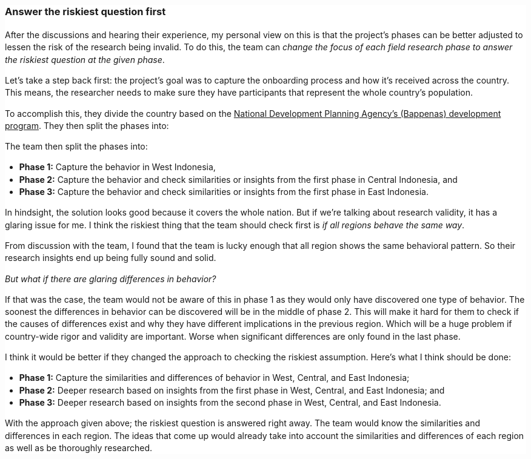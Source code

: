 ### Answer the riskiest question first

After the discussions and hearing their experience, my personal view on this is
that the project’s phases can be better adjusted to lessen the risk of the
research being invalid. To do this, the team can _change the focus of each field
research phase to answer the riskiest question at the given phase_.

Let’s take a step back first: the project’s goal was to capture the onboarding
process and how it’s received across the country. This means, the researcher
needs to make sure they have participants that represent the whole country’s
population.

To accomplish this, they divide the country based on the
[National Development Planning Agency’s (Bappenas) development program](https://id.wikipedia.org/wiki/Wilayah_di_Indonesia).
They then split the phases into:

The team then split the phases into:

- **Phase 1:** Capture the behavior in West Indonesia,
- **Phase 2:** Capture the behavior and check similarities or insights from the
  first phase in Central Indonesia, and
- **Phase 3:** Capture the behavior and check similarities or insights from the
  first phase in East Indonesia.

In hindsight, the solution looks good because it covers the whole nation. But if
we’re talking about research validity, it has a glaring issue for me. I think
the riskiest thing that the team should check first is _if all regions behave
the same way_.

From discussion with the team, I found that the team is lucky enough that all
region shows the same behavioral pattern. So their research insights end up
being fully sound and solid.

_But what if there are glaring differences in behavior?_

If that was the case, the team would not be aware of this in phase 1 as they
would only have discovered one type of behavior. The soonest the differences in
behavior can be discovered will be in the middle of phase 2. This will make it
hard for them to check if the causes of differences exist and why they have
different implications in the previous region. Which will be a huge problem if
country-wide rigor and validity are important. Worse when significant
differences are only found in the last phase.

I think it would be better if they changed the approach to checking the riskiest
assumption. Here’s what I think should be done:

- **Phase 1:** Capture the similarities and differences of behavior in West,
  Central, and East Indonesia;
- **Phase 2:** Deeper research based on insights from the first phase in West,
  Central, and East Indonesia; and
- **Phase 3:** Deeper research based on insights from the second phase in West,
  Central, and East Indonesia.

With the approach given above; the riskiest question is answered right away. The
team would know the similarities and differences in each region. The ideas that
come up would already take into account the similarities and differences of each
region as well as be thoroughly researched.
